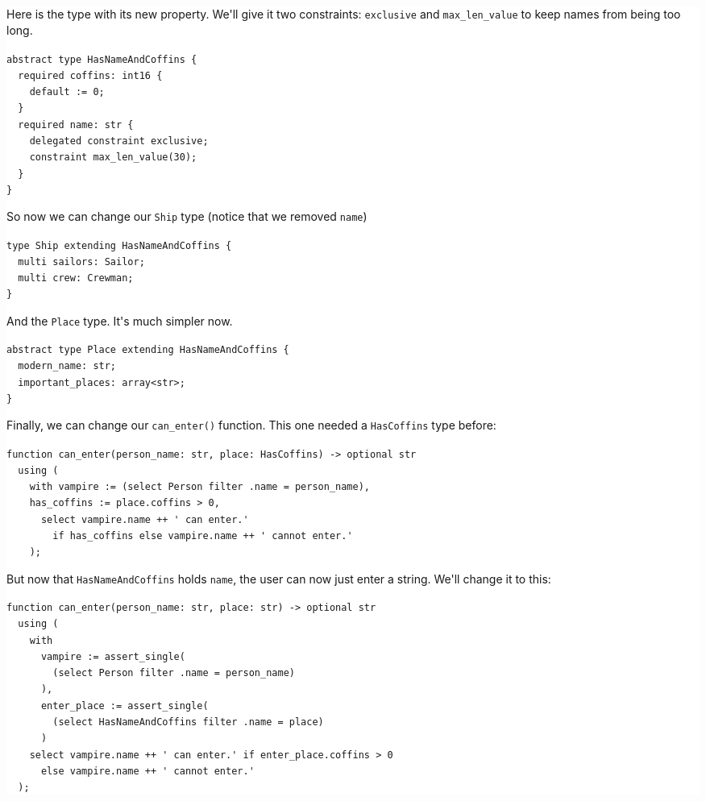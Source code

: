 Here is the type with its new property. We'll give it two constraints: `exclusive` and `max_len_value` to keep names from being too long.

```sdl
abstract type HasNameAndCoffins {
  required coffins: int16 {
    default := 0;
  }
  required name: str {
    delegated constraint exclusive;
    constraint max_len_value(30);
  }
}
```

So now we can change our `Ship` type (notice that we removed `name`)

```sdl
type Ship extending HasNameAndCoffins {
  multi sailors: Sailor;
  multi crew: Crewman;
}
```

And the `Place` type. It's much simpler now.

```sdl
abstract type Place extending HasNameAndCoffins {
  modern_name: str;
  important_places: array<str>;
}
```

Finally, we can change our `can_enter()` function. This one needed a `HasCoffins` type before:

```sdl
function can_enter(person_name: str, place: HasCoffins) -> optional str
  using (
    with vampire := (select Person filter .name = person_name),
    has_coffins := place.coffins > 0,
      select vampire.name ++ ' can enter.'
        if has_coffins else vampire.name ++ ' cannot enter.'
    );
```

But now that `HasNameAndCoffins` holds `name`, the user can now just enter a string. We'll change it to this:

```sdl
function can_enter(person_name: str, place: str) -> optional str
  using (
    with
      vampire := assert_single(
        (select Person filter .name = person_name)
      ),
      enter_place := assert_single(
        (select HasNameAndCoffins filter .name = place)
      )
    select vampire.name ++ ' can enter.' if enter_place.coffins > 0 
      else vampire.name ++ ' cannot enter.'
  );
```
